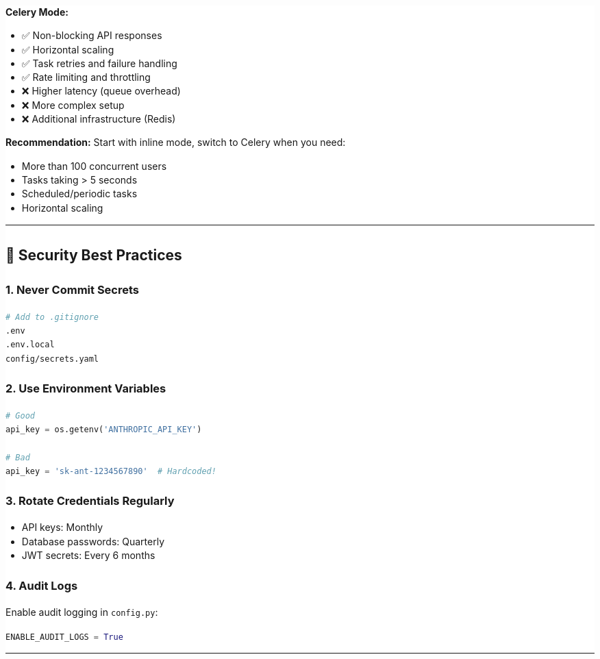**Celery Mode:**
- ✅ Non-blocking API responses
- ✅ Horizontal scaling
- ✅ Task retries and failure handling
- ✅ Rate limiting and throttling
- ❌ Higher latency (queue overhead)
- ❌ More complex setup
- ❌ Additional infrastructure (Redis)

**Recommendation:** Start with inline mode, switch to Celery when you need:
- More than 100 concurrent users
- Tasks taking > 5 seconds
- Scheduled/periodic tasks
- Horizontal scaling

---

## 🔐 Security Best Practices

### 1. Never Commit Secrets

```bash
# Add to .gitignore
.env
.env.local
config/secrets.yaml
```

### 2. Use Environment Variables

```python
# Good
api_key = os.getenv('ANTHROPIC_API_KEY')

# Bad
api_key = 'sk-ant-1234567890'  # Hardcoded!
```

### 3. Rotate Credentials Regularly

- API keys: Monthly
- Database passwords: Quarterly
- JWT secrets: Every 6 months

### 4. Audit Logs

Enable audit logging in `config.py`:

```python
ENABLE_AUDIT_LOGS = True
```

---
